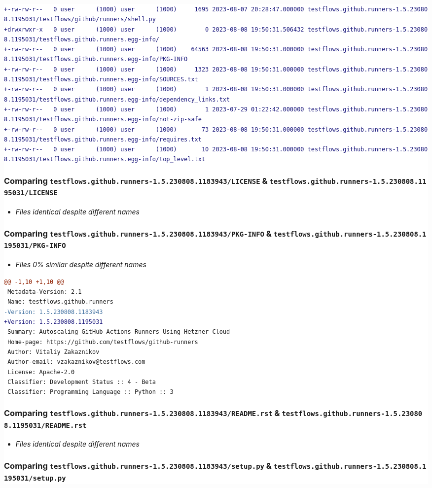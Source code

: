 ```diff
+-rw-rw-r--   0 user      (1000) user      (1000)     1695 2023-08-07 20:28:47.000000 testflows.github.runners-1.5.230808.1195031/testflows/github/runners/shell.py
+drwxrwxr-x   0 user      (1000) user      (1000)        0 2023-08-08 19:50:31.506432 testflows.github.runners-1.5.230808.1195031/testflows.github.runners.egg-info/
+-rw-rw-r--   0 user      (1000) user      (1000)    64563 2023-08-08 19:50:31.000000 testflows.github.runners-1.5.230808.1195031/testflows.github.runners.egg-info/PKG-INFO
+-rw-rw-r--   0 user      (1000) user      (1000)     1323 2023-08-08 19:50:31.000000 testflows.github.runners-1.5.230808.1195031/testflows.github.runners.egg-info/SOURCES.txt
+-rw-rw-r--   0 user      (1000) user      (1000)        1 2023-08-08 19:50:31.000000 testflows.github.runners-1.5.230808.1195031/testflows.github.runners.egg-info/dependency_links.txt
+-rw-rw-r--   0 user      (1000) user      (1000)        1 2023-07-29 01:22:42.000000 testflows.github.runners-1.5.230808.1195031/testflows.github.runners.egg-info/not-zip-safe
+-rw-rw-r--   0 user      (1000) user      (1000)       73 2023-08-08 19:50:31.000000 testflows.github.runners-1.5.230808.1195031/testflows.github.runners.egg-info/requires.txt
+-rw-rw-r--   0 user      (1000) user      (1000)       10 2023-08-08 19:50:31.000000 testflows.github.runners-1.5.230808.1195031/testflows.github.runners.egg-info/top_level.txt
```

### Comparing `testflows.github.runners-1.5.230808.1183943/LICENSE` & `testflows.github.runners-1.5.230808.1195031/LICENSE`

 * *Files identical despite different names*

### Comparing `testflows.github.runners-1.5.230808.1183943/PKG-INFO` & `testflows.github.runners-1.5.230808.1195031/PKG-INFO`

 * *Files 0% similar despite different names*

```diff
@@ -1,10 +1,10 @@
 Metadata-Version: 2.1
 Name: testflows.github.runners
-Version: 1.5.230808.1183943
+Version: 1.5.230808.1195031
 Summary: Autoscaling GitHub Actions Runners Using Hetzner Cloud 
 Home-page: https://github.com/testflows/github-runners
 Author: Vitaliy Zakaznikov
 Author-email: vzakaznikov@testflows.com
 License: Apache-2.0
 Classifier: Development Status :: 4 - Beta
 Classifier: Programming Language :: Python :: 3
```

### Comparing `testflows.github.runners-1.5.230808.1183943/README.rst` & `testflows.github.runners-1.5.230808.1195031/README.rst`

 * *Files identical despite different names*

### Comparing `testflows.github.runners-1.5.230808.1183943/setup.py` & `testflows.github.runners-1.5.230808.1195031/setup.py`
